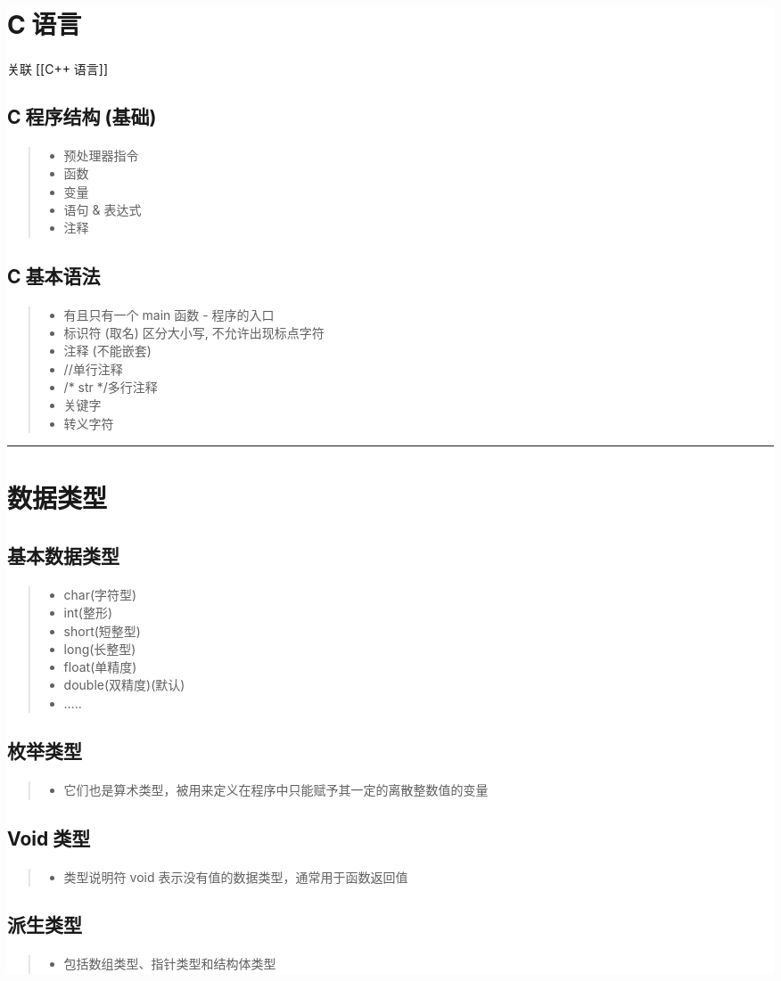 # C 语言

关联 [[C++ 语言]]

## C 程序结构 (基础)

> - 预处理器指令
> - 函数
> - 变量
> - 语句 & 表达式
> - 注释

## C 基本语法

> - 有且只有一个 main 函数 - 程序的入口
> - 标识符 (取名) 区分大小写, 不允许出现标点字符
> - 注释 (不能嵌套)
> - //单行注释
> - /\* str \*/多行注释
> - 关键字
> - 转义字符

---

# 数据类型

## 基本数据类型

> - char(字符型)
> - int(整形)
> - short(短整型)
> - long(长整型)
> - float(单精度)
> - double(双精度)(默认)
> - …..

## 枚举类型

> - 它们也是算术类型，被用来定义在程序中只能赋予其一定的离散整数值的变量

## Void 类型

> - 类型说明符 void 表示没有值的数据类型，通常用于函数返回值

## 派生类型

> - 包括数组类型、指针类型和结构体类型
